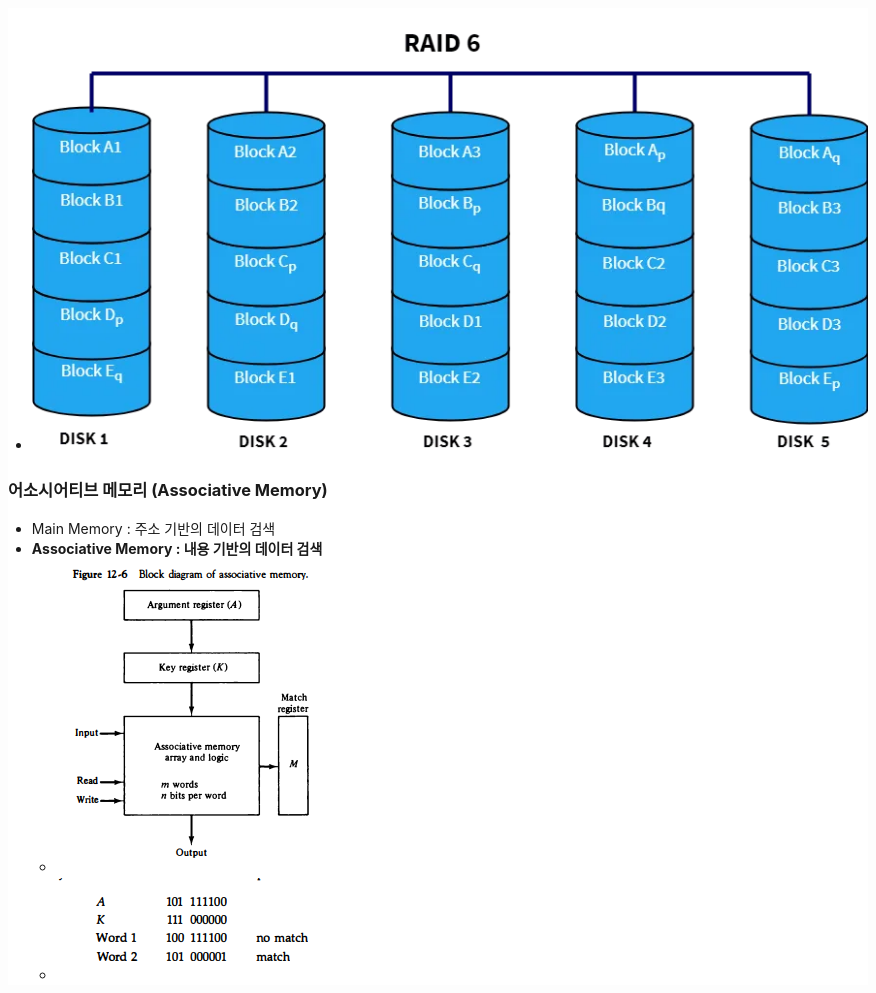 - ![](12장-메모리-구조.assets/image-20220730132303239.png)


### 어소시어티브 메모리 (Associative Memory)
- Main Memory : 주소 기반의 데이터 검색
- **Associative Memory : 내용 기반의 데이터 검색**
	- ![](12장-메모리-구조.assets/image-20220730132607493.png)
	- ![](12장-메모리-구조.assets/image-20220730132615560.png)